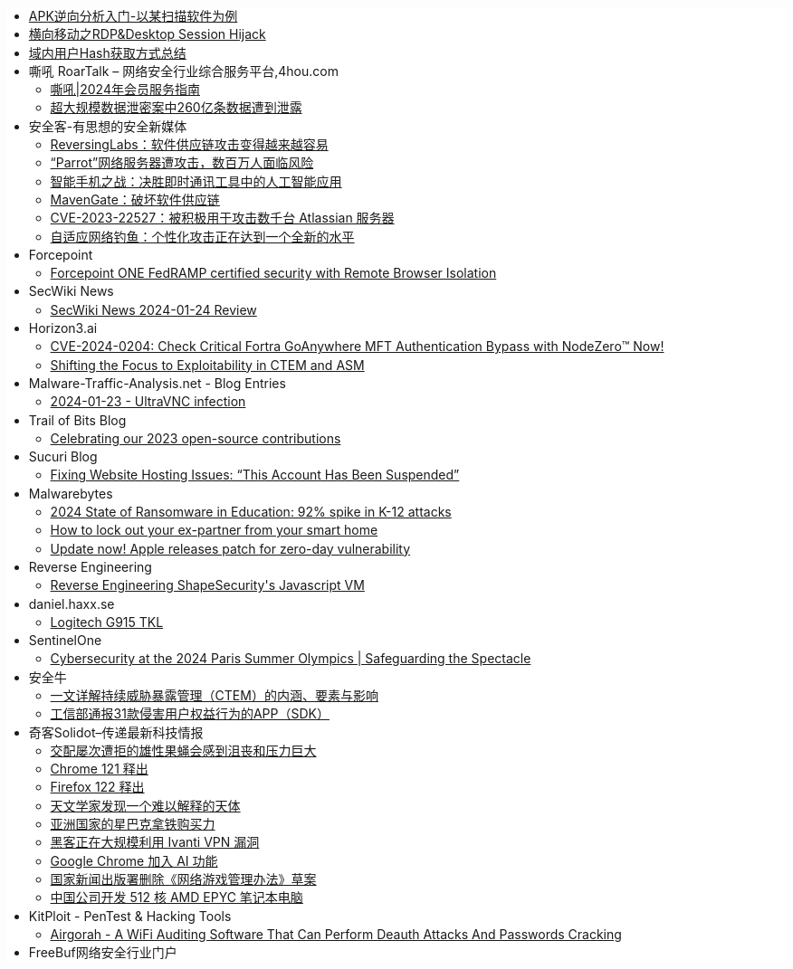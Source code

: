   - [APK逆向分析入门-以某扫描软件为例](https://xz.aliyun.com/t/13371)
  - [横向移动之RDP&Desktop Session Hijack](https://xz.aliyun.com/t/13370)
  - [域内用户Hash获取方式总结](https://xz.aliyun.com/t/13369)
- 嘶吼 RoarTalk – 网络安全行业综合服务平台,4hou.com
  - [嘶吼|2024年会员服务指南](https://www.4hou.com/posts/L1oj)
  - [超大规模数据泄密案中260亿条数据遭到泄露](https://www.4hou.com/posts/K7nJ)
- 安全客-有思想的安全新媒体
  - [ReversingLabs：软件供应链攻击变得越来越容易](https://www.anquanke.com/post/id/292865)
  - [“Parrot”网络服务器遭攻击，数百万人面临风险](https://www.anquanke.com/post/id/292862)
  - [智能手机之战：决胜即时通讯工具中的人工智能应用](https://www.anquanke.com/post/id/292858)
  - [MavenGate：破坏软件供应链](https://www.anquanke.com/post/id/292856)
  - [CVE-2023-22527：被积极用于攻击数千台 Atlassian 服务器](https://www.anquanke.com/post/id/292854)
  - [自适应网络钓鱼：个性化攻击正在达到一个全新的水平](https://www.anquanke.com/post/id/292852)
- Forcepoint
  - [Forcepoint ONE FedRAMP certified security with Remote Browser Isolation](https://www.forcepoint.com/blog/insights/forcepoint-one-fedramp-remote-browser-isolation)
- SecWiki News
  - [SecWiki News 2024-01-24 Review](http://www.sec-wiki.com/?2024-01-24)
- Horizon3.ai
  - [CVE-2024-0204: Check Critical Fortra GoAnywhere MFT Authentication Bypass with NodeZero™️ Now!](https://www.horizon3.ai/cve-2024-0204-check-critical-fortra-goanywhere-mft-authentication-bypass-with-nodezero/)
  - [Shifting the Focus to Exploitability in CTEM and ASM](https://www.horizon3.ai/whitepaper-ctem-and-asm/)
- Malware-Traffic-Analysis.net - Blog Entries
  - [2024-01-23 - UltraVNC infection](https://www.malware-traffic-analysis.net/2024/01/23/index.html)
- Trail of Bits Blog
  - [Celebrating our 2023 open-source contributions](https://blog.trailofbits.com/2024/01/24/celebrating-our-2023-open-source-contributions/)
- Sucuri Blog
  - [Fixing Website Hosting Issues: “This Account Has Been Suspended”](https://blog.sucuri.net/2024/01/fix-this-account-has-been-suspended-web-host.html)
- Malwarebytes
  - [2024 State of Ransomware in Education: 92% spike in K-12 attacks](https://www.malwarebytes.com/blog/threat-intelligence/2024/01/2024-state-of-ransomware-in-education-92-spike-in-k-12-attacks)
  - [How to lock out your ex-partner from your smart home](https://www.malwarebytes.com/blog/news/2024/01/how-to-lock-out-your-ex-partner-from-your-smart-home)
  - [Update now! Apple releases patch for zero-day vulnerability](https://www.malwarebytes.com/blog/news/2024/01/update-now-apple-releases-patch-for-zero-day-vulnerability)
- Reverse Engineering
  - [Reverse Engineering ShapeSecurity's Javascript VM](https://www.reddit.com/r/ReverseEngineering/comments/19emy0s/reverse_engineering_shapesecuritys_javascript_vm/)
- daniel.haxx.se
  - [Logitech G915 TKL](https://daniel.haxx.se/blog/2024/01/24/logitech-g915-tkl/)
- SentinelOne
  - [Cybersecurity at the 2024 Paris Summer Olympics | Safeguarding the Spectacle](https://www.sentinelone.com/blog/cybersecurity-at-the-2024-paris-summer-olympics-safeguarding-the-spectacle/)
- 安全牛
  - [一文详解持续威胁暴露管理（CTEM）的内涵、要素与影响](https://www.aqniu.com/industry/102344.html)
  - [工信部通报31款侵害用户权益行为的APP（SDK）](https://www.aqniu.com/vendor/102332.html)
- 奇客Solidot–传递最新科技情报
  - [交配屡次遭拒的雄性果蝇会感到沮丧和压力巨大](https://www.solidot.org/story?sid=77217)
  - [Chrome 121 释出](https://www.solidot.org/story?sid=77216)
  - [Firefox 122 释出](https://www.solidot.org/story?sid=77215)
  - [天文学家发现一个难以解释的天体](https://www.solidot.org/story?sid=77214)
  - [亚洲国家的星巴克拿铁购买力](https://www.solidot.org/story?sid=77213)
  - [黑客正在大规模利用 Ivanti VPN 漏洞](https://www.solidot.org/story?sid=77212)
  - [Google Chrome 加入 AI 功能](https://www.solidot.org/story?sid=77211)
  - [国家新闻出版署删除《网络游戏管理办法》草案](https://www.solidot.org/story?sid=77210)
  - [中国公司开发 512 核 AMD EPYC 笔记本电脑](https://www.solidot.org/story?sid=77209)
- KitPloit - PenTest &amp; Hacking Tools
  - [Airgorah - A WiFi Auditing Software That Can Perform Deauth Attacks And Passwords Cracking](http://www.kitploit.com/2024/01/airgorah-wifi-auditing-software-that.html)
- FreeBuf网络安全行业门户